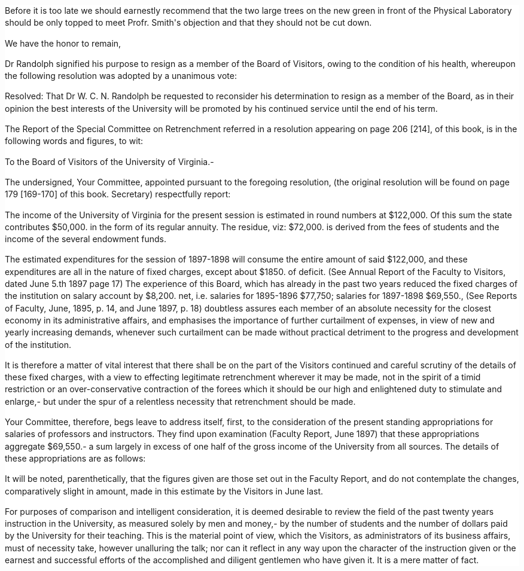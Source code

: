Before it is too late we should earnestly recommend that the two large trees on the new green in front of the Physical Laboratory should be only topped to meet Profr. Smith's objection and that they should not be cut down.

We have the honor to remain,

Dr Randolph signified his purpose to resign as a member of the Board of Visitors, owing to the condition of his health, whereupon the following resolution was adopted by a unanimous vote:

Resolved: That Dr W. C. N. Randolph be requested to reconsider his determination to resign as a member of the Board, as in their opinion the best interests of the University will be promoted by his continued service until the end of his term.

The Report of the Special Committee on Retrenchment referred in a resolution appearing on page 206 \[214\], of this book, is in the following words and figures, to wit:

To the Board of Visitors of the University of Virginia.-

The undersigned, Your Committee, appointed pursuant to the foregoing resolution, (the original resolution will be found on page 179 \[169-170\] of this book. Secretary) respectfully report:

The income of the University of Virginia for the present session is estimated in round numbers at $122,000. Of this sum the state contributes $50,000. in the form of its regular annuity. The residue, viz: $72,000. is derived from the fees of students and the income of the several endowment funds.

The estimated expenditures for the session of 1897-1898 will consume the entire amount of said $122,000, and these expenditures are all in the nature of fixed charges, except about $1850. of deficit. (See Annual Report of the Faculty to Visitors, dated June 5.th 1897 page 17) The experience of this Board, which has already in the past two years reduced the fixed charges of the institution on salary account by $8,200. net, i.e. salaries for 1895-1896 $77,750; salaries for 1897-1898 $69,550., (See Reports of Faculty, June, 1895, p. 14, and June 1897, p. 18) doubtless assures each member of an absolute necessity for the closest economy in its administrative affairs, and emphasises the importance of further curtailment of expenses, in view of new and yearly increasing demands, whenever such curtailment can be made without practical detriment to the progress and development of the institution.

It is therefore a matter of vital interest that there shall be on the part of the Visitors continued and careful scrutiny of the details of these fixed charges, with a view to effecting legitimate retrenchment wherever it may be made, not in the spirit of a timid restriction or an over-conservative contraction of the forees which it should be our high and enlightened duty to stimulate and enlarge,- but under the spur of a relentless necessity that retrenchment should be made.

Your Committee, therefore, begs leave to address itself, first, to the consideration of the present standing appropriations for salaries of professors and instructors. They find upon examination (Faculty Report, June 1897) that these appropriations aggregate $69,550.- a sum largely in excess of one half of the gross income of the University from all sources. The details of these appropriations are as follows:

It will be noted, parenthetically, that the figures given are those set out in the Faculty Report, and do not contemplate the changes, comparatively slight in amount, made in this estimate by the Visitors in June last.

For purposes of comparison and intelligent consideration, it is deemed desirable to review the field of the past twenty years instruction in the University, as measured solely by men and money,- by the number of students and the number of dollars paid by the University for their teaching. This is the material point of view, which the Visitors, as administrators of its business affairs, must of necessity take, however unalluring the talk; nor can it reflect in any way upon the character of the instruction given or the earnest and successful efforts of the accomplished and diligent gentlemen who have given it. It is a mere matter of fact.
